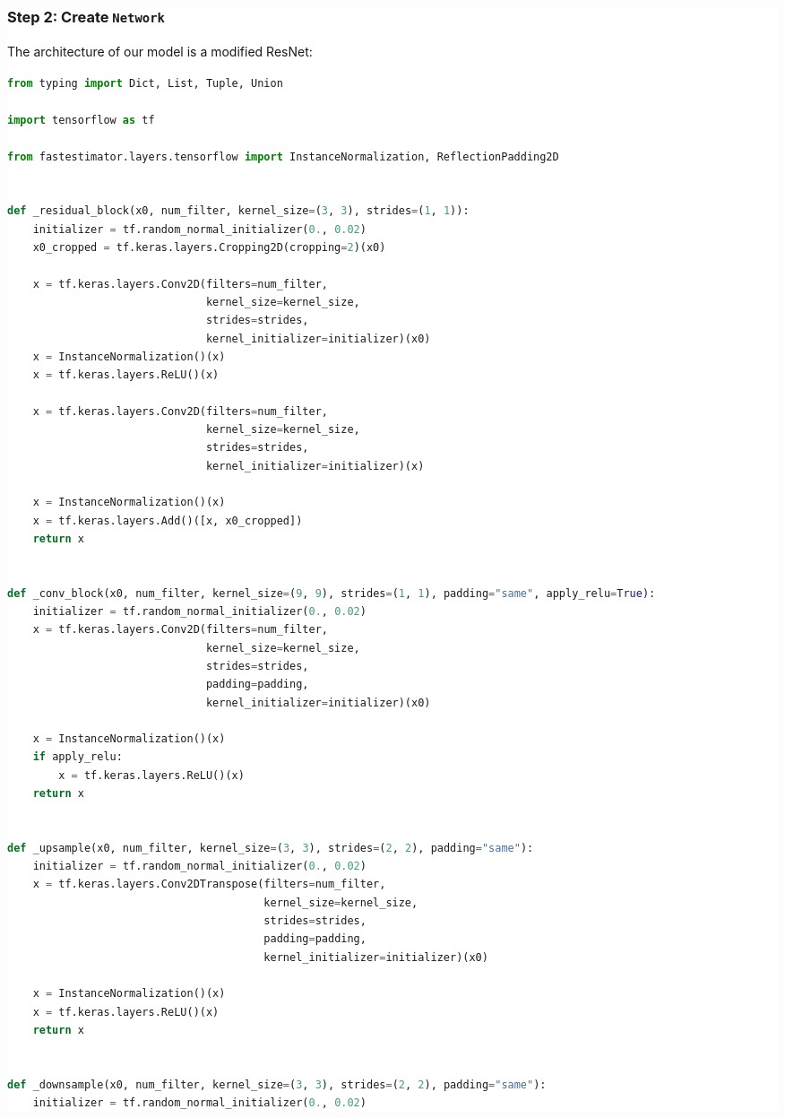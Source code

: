 ### Step 2: Create `Network`

The architecture of our model is a modified ResNet:


```python
from typing import Dict, List, Tuple, Union

import tensorflow as tf

from fastestimator.layers.tensorflow import InstanceNormalization, ReflectionPadding2D


def _residual_block(x0, num_filter, kernel_size=(3, 3), strides=(1, 1)):
    initializer = tf.random_normal_initializer(0., 0.02)
    x0_cropped = tf.keras.layers.Cropping2D(cropping=2)(x0)

    x = tf.keras.layers.Conv2D(filters=num_filter,
                               kernel_size=kernel_size,
                               strides=strides,
                               kernel_initializer=initializer)(x0)
    x = InstanceNormalization()(x)
    x = tf.keras.layers.ReLU()(x)

    x = tf.keras.layers.Conv2D(filters=num_filter,
                               kernel_size=kernel_size,
                               strides=strides,
                               kernel_initializer=initializer)(x)

    x = InstanceNormalization()(x)
    x = tf.keras.layers.Add()([x, x0_cropped])
    return x


def _conv_block(x0, num_filter, kernel_size=(9, 9), strides=(1, 1), padding="same", apply_relu=True):
    initializer = tf.random_normal_initializer(0., 0.02)
    x = tf.keras.layers.Conv2D(filters=num_filter,
                               kernel_size=kernel_size,
                               strides=strides,
                               padding=padding,
                               kernel_initializer=initializer)(x0)

    x = InstanceNormalization()(x)
    if apply_relu:
        x = tf.keras.layers.ReLU()(x)
    return x


def _upsample(x0, num_filter, kernel_size=(3, 3), strides=(2, 2), padding="same"):
    initializer = tf.random_normal_initializer(0., 0.02)
    x = tf.keras.layers.Conv2DTranspose(filters=num_filter,
                                        kernel_size=kernel_size,
                                        strides=strides,
                                        padding=padding,
                                        kernel_initializer=initializer)(x0)

    x = InstanceNormalization()(x)
    x = tf.keras.layers.ReLU()(x)
    return x


def _downsample(x0, num_filter, kernel_size=(3, 3), strides=(2, 2), padding="same"):
    initializer = tf.random_normal_initializer(0., 0.02)
```